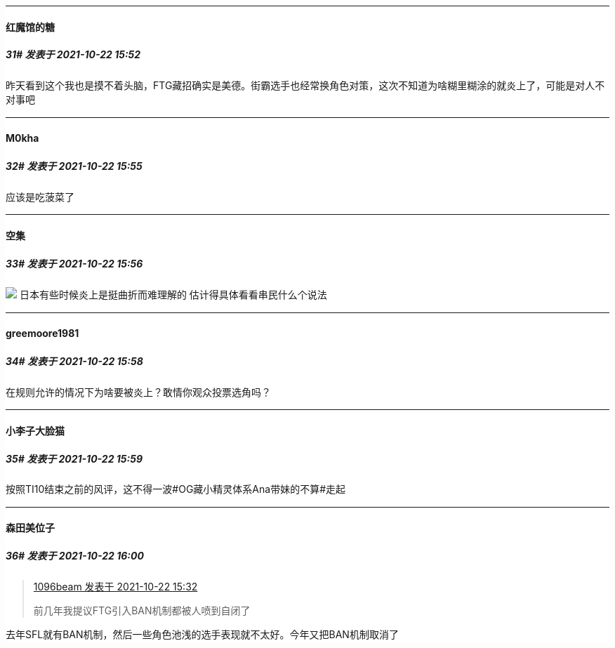 

*****

####  红魔馆的糖  
##### 31#       发表于 2021-10-22 15:52


昨天看到这个我也是摸不着头脑，FTG藏招确实是美德。街霸选手也经常换角色对策，这次不知道为啥糊里糊涂的就炎上了，可能是对人不对事吧


*****

####  M0kha  
##### 32#       发表于 2021-10-22 15:55


应该是吃菠菜了


*****

####  空集  
##### 33#       发表于 2021-10-22 15:56


<img src="https://static.saraba1st.com/image/smiley/face2017/018.png" referrerpolicy="no-referrer"> 日本有些时候炎上是挺曲折而难理解的 估计得具体看看串民什么个说法


*****

####  greemoore1981  
##### 34#       发表于 2021-10-22 15:58


在规则允许的情况下为啥要被炎上？敢情你观众投票选角吗？


*****

####  小李子大脸猫  
##### 35#       发表于 2021-10-22 15:59


按照TI10结束之前的风评，这不得一波#OG藏小精灵体系Ana带妹的不算#走起


*****

####  森田美位子  
##### 36#       发表于 2021-10-22 16:00


<blockquote><a href="httphttps://bbs.saraba1st.com/2b/forum.php?mod=redirect&amp;goto=findpost&amp;pid=53235382&amp;ptid=2033332" target="_blank">1096beam 发表于 2021-10-22 15:32</a>

前几年我提议FTG引入BAN机制都被人喷到自闭了</blockquote>
去年SFL就有BAN机制，然后一些角色池浅的选手表现就不太好。今年又把BAN机制取消了
